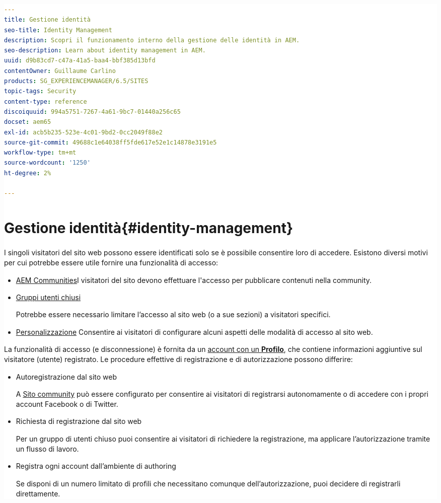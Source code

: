 ```yaml
---
title: Gestione identità
seo-title: Identity Management
description: Scopri il funzionamento interno della gestione delle identità in AEM.
seo-description: Learn about identity management in AEM.
uuid: d9b83cd7-c47a-41a5-baa4-bbf385d13bfd
contentOwner: Guillaume Carlino
products: SG_EXPERIENCEMANAGER/6.5/SITES
topic-tags: Security
content-type: reference
discoiquuid: 994a5751-7267-4a61-9bc7-01440a256c65
docset: aem65
exl-id: acb5b235-523e-4c01-9bd2-0cc2049f88e2
source-git-commit: 49688c1e64038ff5fde617e52e1c14878e3191e5
workflow-type: tm+mt
source-wordcount: '1250'
ht-degree: 2%

---
```



# Gestione identità{#identity-management}

I singoli visitatori del sito web possono essere identificati solo se è possibile consentire loro di accedere. Esistono diversi motivi per cui potrebbe essere utile fornire una funzionalità di accesso:

* [AEM Communities](/help/communities/overview.md)I visitatori del sito devono effettuare l&#39;accesso per pubblicare contenuti nella community.
* [Gruppi utenti chiusi](/help/sites-administering/cug.md)

  Potrebbe essere necessario limitare l’accesso al sito web (o a sue sezioni) a visitatori specifici.

* [Personalizzazione](/help/sites-administering/personalization.md) Consentire ai visitatori di configurare alcuni aspetti delle modalità di accesso al sito web.

La funzionalità di accesso (e disconnessione) è fornita da un [account con un **Profilo**](#profiles-and-user-accounts), che contiene informazioni aggiuntive sul visitatore (utente) registrato. Le procedure effettive di registrazione e di autorizzazione possono differire:

* Autoregistrazione dal sito web

  A [Sito community](/help/communities/sites-console.md) può essere configurato per consentire ai visitatori di registrarsi autonomamente o di accedere con i propri account Facebook o di Twitter.

* Richiesta di registrazione dal sito web

  Per un gruppo di utenti chiuso puoi consentire ai visitatori di richiedere la registrazione, ma applicare l’autorizzazione tramite un flusso di lavoro.

* Registra ogni account dall’ambiente di authoring

  Se disponi di un numero limitato di profili che necessitano comunque dell’autorizzazione, puoi decidere di registrarli direttamente.
